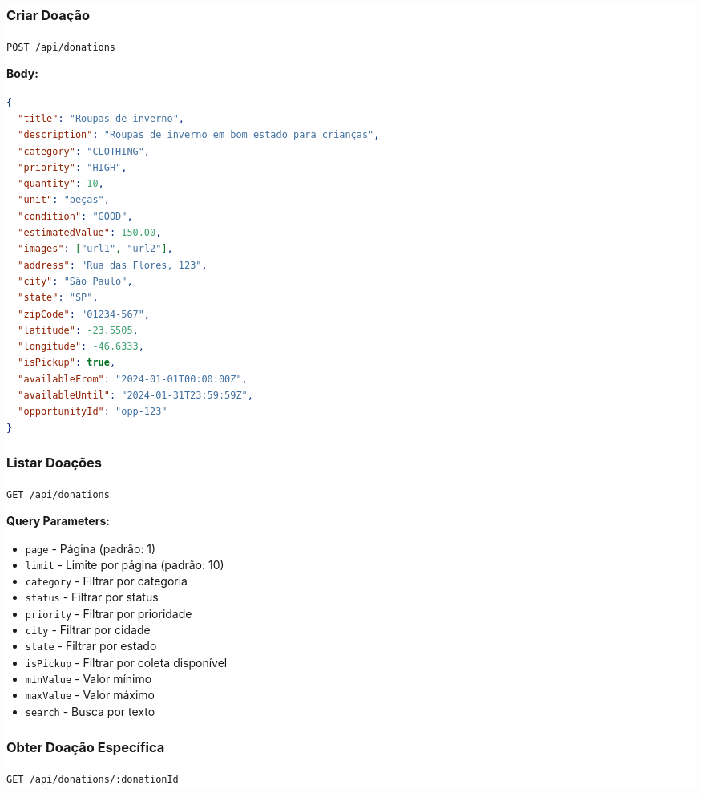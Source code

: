 ### Criar Doação

```http
POST /api/donations
```

**Body:**
```json
{
  "title": "Roupas de inverno",
  "description": "Roupas de inverno em bom estado para crianças",
  "category": "CLOTHING",
  "priority": "HIGH",
  "quantity": 10,
  "unit": "peças",
  "condition": "GOOD",
  "estimatedValue": 150.00,
  "images": ["url1", "url2"],
  "address": "Rua das Flores, 123",
  "city": "São Paulo",
  "state": "SP",
  "zipCode": "01234-567",
  "latitude": -23.5505,
  "longitude": -46.6333,
  "isPickup": true,
  "availableFrom": "2024-01-01T00:00:00Z",
  "availableUntil": "2024-01-31T23:59:59Z",
  "opportunityId": "opp-123"
}
```

### Listar Doações

```http
GET /api/donations
```

**Query Parameters:**
- `page` - Página (padrão: 1)
- `limit` - Limite por página (padrão: 10)
- `category` - Filtrar por categoria
- `status` - Filtrar por status
- `priority` - Filtrar por prioridade
- `city` - Filtrar por cidade
- `state` - Filtrar por estado
- `isPickup` - Filtrar por coleta disponível
- `minValue` - Valor mínimo
- `maxValue` - Valor máximo
- `search` - Busca por texto

### Obter Doação Específica

```http
GET /api/donations/:donationId
```
